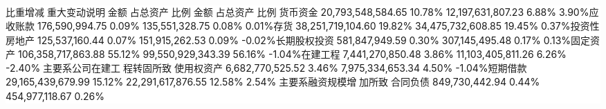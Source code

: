 比重增减
重大变动说明
金额
占总资产
比例
金额
占总资产
比例
货币资金
20,793,548,584.65
10.78%
12,197,631,807.23
6.88%
3.90%应收账款
176,590,994.75
0.09%
135,551,328.75
0.08%
0.01%存货
38,251,719,104.60
19.82%
34,475,732,608.85
19.45%
0.37%投资性房地产
125,537,160.44
0.07%
151,915,262.53
0.09%
-0.02%长期股权投资
581,847,949.59
0.30%
307,145,495.48
0.17%
0.13%固定资产
106,358,717,863.88
55.12%
99,550,929,343.39
56.16%
-1.04%在建工程
7,441,270,850.48
3.86%
11,103,405,811.26
6.26%
-2.40%
主要系公司在建工
程转固所致
使用权资产
6,682,770,525.52
3.46%
7,975,334,653.34
4.50%
-1.04%短期借款
29,165,439,679.99
15.12%
22,291,617,876.55
12.58%
2.54%
主要系融资规模增
加所致
合同负债
849,730,442.94
0.44%
454,977,118.67
0.26%